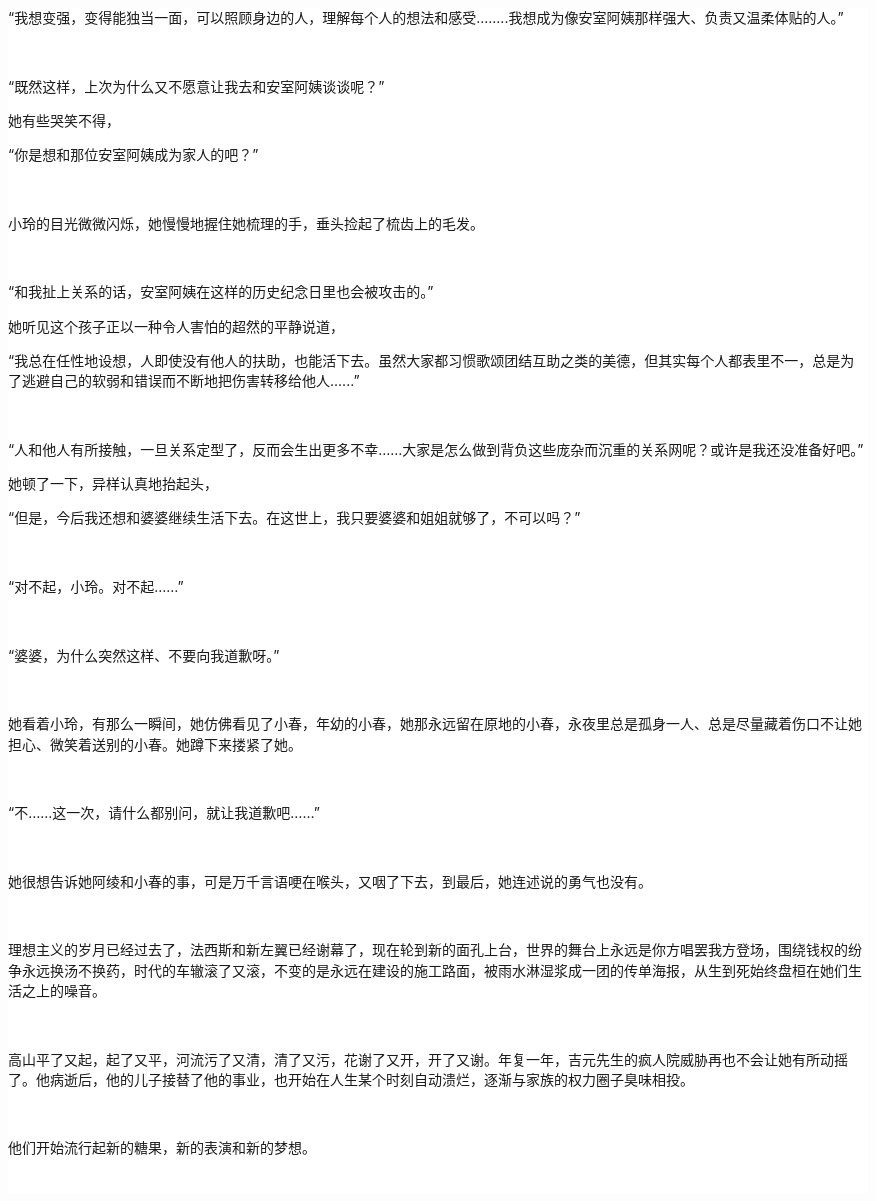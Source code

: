 “我想变强，变得能独当一面，可以照顾身边的人，理解每个人的想法和感受........我想成为像安室阿姨那样强大、负责又温柔体贴的人。”

<br>

“既然这样，上次为什么又不愿意让我去和安室阿姨谈谈呢？”

她有些哭笑不得，

“你是想和那位安室阿姨成为家人的吧？”

<br>

小玲的目光微微闪烁，她慢慢地握住她梳理的手，垂头捡起了梳齿上的毛发。

<br>

“和我扯上关系的话，安室阿姨在这样的历史纪念日里也会被攻击的。”

她听见这个孩子正以一种令人害怕的超然的平静说道，

“我总在任性地设想，人即使没有他人的扶助，也能活下去。虽然大家都习惯歌颂团结互助之类的美德，但其实每个人都表里不一，总是为了逃避自己的软弱和错误而不断地把伤害转移给他人......”

<br>

“人和他人有所接触，一旦关系定型了，反而会生出更多不幸……大家是怎么做到背负这些庞杂而沉重的关系网呢？或许是我还没准备好吧。”

她顿了一下，异样认真地抬起头，

“但是，今后我还想和婆婆继续生活下去。在这世上，我只要婆婆和姐姐就够了，不可以吗？”

<br>

“对不起，小玲。对不起……”

<br>

“婆婆，为什么突然这样、不要向我道歉呀。”

<br>

她看着小玲，有那么一瞬间，她仿佛看见了小春，年幼的小春，她那永远留在原地的小春，永夜里总是孤身一人、总是尽量藏着伤口不让她担心、微笑着送别的小春。她蹲下来搂紧了她。

<br>

“不……这一次，请什么都别问，就让我道歉吧……”

<br>

她很想告诉她阿绫和小春的事，可是万千言语哽在喉头，又咽了下去，到最后，她连述说的勇气也没有。

<br>

理想主义的岁月已经过去了，法西斯和新左翼已经谢幕了，现在轮到新的面孔上台，世界的舞台上永远是你方唱罢我方登场，围绕钱权的纷争永远换汤不换药，时代的车辙滚了又滚，不变的是永远在建设的施工路面，被雨水淋湿浆成一团的传单海报，从生到死始终盘桓在她们生活之上的噪音。

<br>

高山平了又起，起了又平，河流污了又清，清了又污，花谢了又开，开了又谢。年复一年，吉元先生的疯人院威胁再也不会让她有所动摇了。他病逝后，他的儿子接替了他的事业，也开始在人生某个时刻自动溃烂，逐渐与家族的权力圈子臭味相投。

<br>

他们开始流行起新的糖果，新的表演和新的梦想。

<br>
